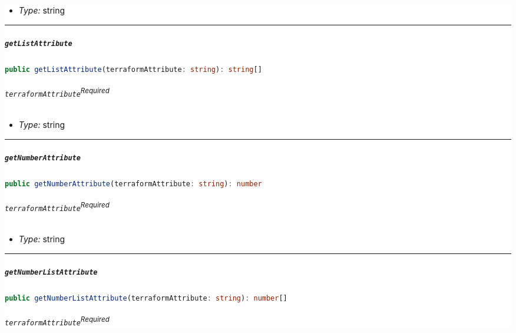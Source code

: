 - *Type:* string

---

##### `getListAttribute` <a name="getListAttribute" id="rhizo-co-terraform-provider-oci.fusionAppsFusionEnvironmentRefreshActivity.FusionAppsFusionEnvironmentRefreshActivityRefreshIssueDetailsListStructOutputReference.getListAttribute"></a>

```typescript
public getListAttribute(terraformAttribute: string): string[]
```

###### `terraformAttribute`<sup>Required</sup> <a name="terraformAttribute" id="rhizo-co-terraform-provider-oci.fusionAppsFusionEnvironmentRefreshActivity.FusionAppsFusionEnvironmentRefreshActivityRefreshIssueDetailsListStructOutputReference.getListAttribute.parameter.terraformAttribute"></a>

- *Type:* string

---

##### `getNumberAttribute` <a name="getNumberAttribute" id="rhizo-co-terraform-provider-oci.fusionAppsFusionEnvironmentRefreshActivity.FusionAppsFusionEnvironmentRefreshActivityRefreshIssueDetailsListStructOutputReference.getNumberAttribute"></a>

```typescript
public getNumberAttribute(terraformAttribute: string): number
```

###### `terraformAttribute`<sup>Required</sup> <a name="terraformAttribute" id="rhizo-co-terraform-provider-oci.fusionAppsFusionEnvironmentRefreshActivity.FusionAppsFusionEnvironmentRefreshActivityRefreshIssueDetailsListStructOutputReference.getNumberAttribute.parameter.terraformAttribute"></a>

- *Type:* string

---

##### `getNumberListAttribute` <a name="getNumberListAttribute" id="rhizo-co-terraform-provider-oci.fusionAppsFusionEnvironmentRefreshActivity.FusionAppsFusionEnvironmentRefreshActivityRefreshIssueDetailsListStructOutputReference.getNumberListAttribute"></a>

```typescript
public getNumberListAttribute(terraformAttribute: string): number[]
```

###### `terraformAttribute`<sup>Required</sup> <a name="terraformAttribute" id="rhizo-co-terraform-provider-oci.fusionAppsFusionEnvironmentRefreshActivity.FusionAppsFusionEnvironmentRefreshActivityRefreshIssueDetailsListStructOutputReference.getNumberListAttribute.parameter.terraformAttribute"></a>
